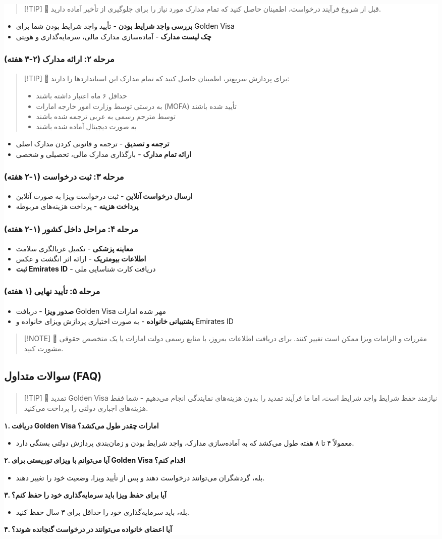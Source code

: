 > [!TIP] 💙 قبل از شروع فرآیند درخواست، اطمینان حاصل کنید که تمام مدارک مورد نیاز را برای جلوگیری از تأخیر آماده دارید.

- **بررسی واجد شرایط بودن** - تأیید واجد شرایط بودن شما برای Golden Visa
- **چک لیست مدارک** - آماده‌سازی مدارک مالی، سرمایه‌گذاری و هویتی

### مرحله ۲: ارائه مدارک (۲-۳ هفته)

> [!TIP] 💙 برای پردازش سریع‌تر، اطمینان حاصل کنید که تمام مدارک این استانداردها را دارند:
>
> - حداقل ۶ ماه اعتبار داشته باشند
> - به درستی توسط وزارت امور خارجه امارات (MOFA) تأیید شده باشند
> - توسط مترجم رسمی به عربی ترجمه شده باشند
> - به صورت دیجیتال آماده شده باشند

- **ترجمه و تصدیق** - ترجمه و قانونی کردن مدارک اصلی
- **ارائه تمام مدارک** - بارگذاری مدارک مالی، تحصیلی و شخصی

### مرحله ۳: ثبت درخواست (۱-۲ هفته)

- **ارسال درخواست آنلاین** - ثبت درخواست ویزا به صورت آنلاین
- **پرداخت هزینه** - پرداخت هزینه‌های مربوطه

### مرحله ۴: مراحل داخل کشور (۱-۲ هفته)

- **معاینه پزشکی** - تکمیل غربالگری سلامت
- **اطلاعات بیومتریک** - ارائه اثر انگشت و عکس
- **ثبت Emirates ID** - دریافت کارت شناسایی ملی

### مرحله ۵: تأیید نهایی (۱ هفته)

- **صدور ویزا** - دریافت Golden Visa مهر شده امارات
- **پشتیبانی خانواده** - به صورت اختیاری پردازش ویزای خانواده و Emirates ID

> [!NOTE] 💚 مقررات و الزامات ویزا ممکن است تغییر کنند. برای دریافت اطلاعات به‌روز، با منابع رسمی دولت امارات یا یک متخصص حقوقی مشورت کنید.

## سوالات متداول (FAQ)

> [!TIP] 💙 تمدید Golden Visa نیازمند حفظ شرایط واجد شرایط است، اما ما فرآیند تمدید را بدون هزینه‌های نمایندگی انجام می‌دهیم - شما فقط هزینه‌های اجباری دولتی را پرداخت می‌کنید.

**۱. دریافت Golden Visa امارات چقدر طول می‌کشد؟**

- معمولاً ۴ تا ۸ هفته طول می‌کشد که به آماده‌سازی مدارک، واجد شرایط بودن و زمان‌بندی پردازش دولتی بستگی دارد.

**۲. آیا می‌توانم با ویزای توریستی برای Golden Visa اقدام کنم؟**

- بله، گردشگران می‌توانند درخواست دهند و پس از تأیید ویزا، وضعیت خود را تغییر دهند.

**۳. آیا برای حفظ ویزا باید سرمایه‌گذاری خود را حفظ کنم؟**

- بله، باید سرمایه‌گذاری خود را حداقل برای ۳ سال حفظ کنید.

**۴. آیا اعضای خانواده می‌توانند در درخواست گنجانده شوند؟**
